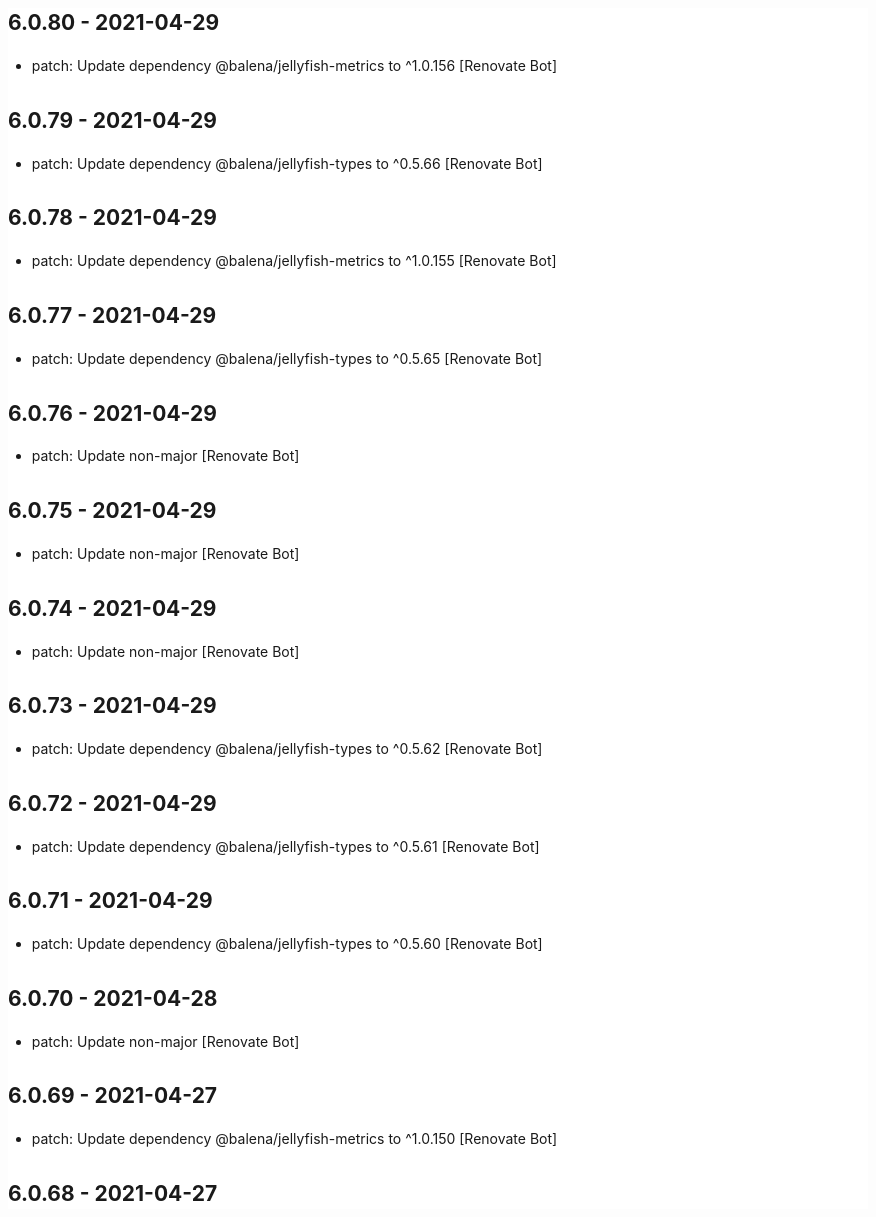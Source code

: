 ## 6.0.80 - 2021-04-29

* patch: Update dependency @balena/jellyfish-metrics to ^1.0.156 [Renovate Bot]

## 6.0.79 - 2021-04-29

* patch: Update dependency @balena/jellyfish-types to ^0.5.66 [Renovate Bot]

## 6.0.78 - 2021-04-29

* patch: Update dependency @balena/jellyfish-metrics to ^1.0.155 [Renovate Bot]

## 6.0.77 - 2021-04-29

* patch: Update dependency @balena/jellyfish-types to ^0.5.65 [Renovate Bot]

## 6.0.76 - 2021-04-29

* patch: Update non-major [Renovate Bot]

## 6.0.75 - 2021-04-29

* patch: Update non-major [Renovate Bot]

## 6.0.74 - 2021-04-29

* patch: Update non-major [Renovate Bot]

## 6.0.73 - 2021-04-29

* patch: Update dependency @balena/jellyfish-types to ^0.5.62 [Renovate Bot]

## 6.0.72 - 2021-04-29

* patch: Update dependency @balena/jellyfish-types to ^0.5.61 [Renovate Bot]

## 6.0.71 - 2021-04-29

* patch: Update dependency @balena/jellyfish-types to ^0.5.60 [Renovate Bot]

## 6.0.70 - 2021-04-28

* patch: Update non-major [Renovate Bot]

## 6.0.69 - 2021-04-27

* patch: Update dependency @balena/jellyfish-metrics to ^1.0.150 [Renovate Bot]

## 6.0.68 - 2021-04-27
